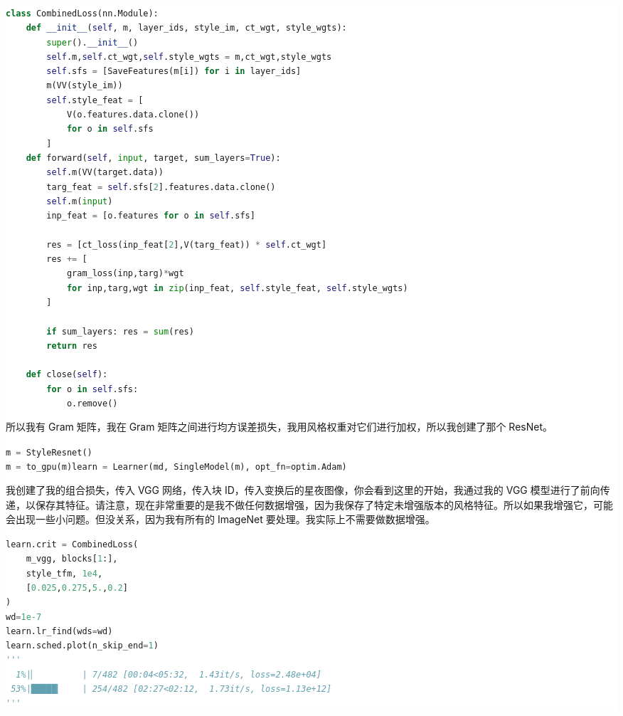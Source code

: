 ```py
class CombinedLoss(nn.Module):
    def __init__(self, m, layer_ids, style_im, ct_wgt, style_wgts):
        super().__init__()
        self.m,self.ct_wgt,self.style_wgts = m,ct_wgt,style_wgts
        self.sfs = [SaveFeatures(m[i]) for i in layer_ids]
        m(VV(style_im))
        self.style_feat = [
            V(o.features.data.clone()) 
            for o in self.sfs
        ] 
    def forward(self, input, target, sum_layers=True):
        self.m(VV(target.data))
        targ_feat = self.sfs[2].features.data.clone()
        self.m(input)
        inp_feat = [o.features for o in self.sfs]

        res = [ct_loss(inp_feat[2],V(targ_feat)) * self.ct_wgt]
        res += [
            gram_loss(inp,targ)*wgt 
            for inp,targ,wgt in zip(inp_feat, self.style_feat, self.style_wgts)
        ]

        if sum_layers: res = sum(res)
        return res

    def close(self):
        for o in self.sfs: 
            o.remove()
```

所以我有 Gram 矩阵，我在 Gram 矩阵之间进行均方误差损失，我用风格权重对它们进行加权，所以我创建了那个 ResNet。

```py
m = StyleResnet()
m = to_gpu(m)learn = Learner(md, SingleModel(m), opt_fn=optim.Adam)
```

我创建了我的组合损失，传入 VGG 网络，传入块 ID，传入变换后的星夜图像，你会看到这里的开始，我通过我的 VGG 模型进行了前向传递，以保存其特征。请注意，现在非常重要的是我不做任何数据增强，因为我保存了特定未增强版本的风格特征。所以如果我增强它，可能会出现一些小问题。但没关系，因为我有所有的 ImageNet 要处理。我实际上不需要做数据增强。

```py
learn.crit = CombinedLoss(
    m_vgg, blocks[1:], 
    style_tfm, 1e4,
    [0.025,0.275,5.,0.2]
)
wd=1e-7
learn.lr_find(wds=wd)
learn.sched.plot(n_skip_end=1) 
'''
  1%|▏         | 7/482 [00:04<05:32,  1.43it/s, loss=2.48e+04] 
 53%|█████▎    | 254/482 [02:27<02:12,  1.73it/s, loss=1.13e+12]
'''
```

